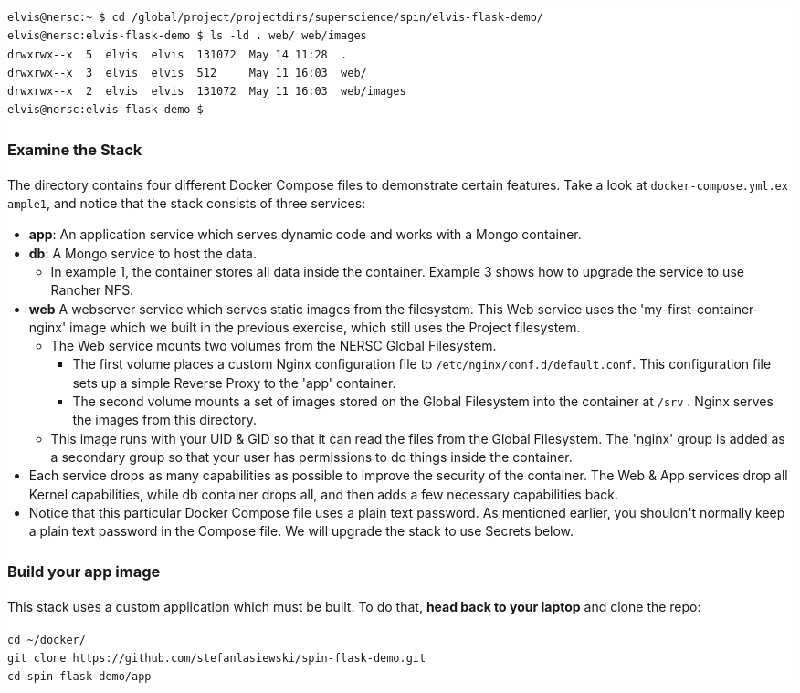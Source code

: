     elvis@nersc:~ $ cd /global/project/projectdirs/superscience/spin/elvis-flask-demo/
    elvis@nersc:elvis-flask-demo $ ls -ld . web/ web/images
    drwxrwx--x  5  elvis  elvis  131072  May 14 11:28  .
    drwxrwx--x  3  elvis  elvis  512     May 11 16:03  web/
    drwxrwx--x  2  elvis  elvis  131072  May 11 16:03  web/images
    elvis@nersc:elvis-flask-demo $

### Examine the Stack

The directory contains four different Docker Compose files to
demonstrate certain features. Take a look at
`docker-compose.yml.example1`, and notice that the stack consists of
three services:

* **app**: An application service which serves dynamic code and works
  with a Mongo container.
* **db**: A Mongo service to host the data.
    * In example 1, the container stores all data inside the
      container. Example 3 shows how to upgrade the service to use
      Rancher NFS.
* **web** A webserver service which serves static images from the
  filesystem. This Web service uses the 'my-first-container-nginx'
  image which we built in the previous exercise, which still uses the
  Project filesystem.
    * The Web service mounts two volumes from the NERSC Global
      Filesystem.
        * The first volume places a custom Nginx configuration file to
          `/etc/nginx/conf.d/default.conf`. This configuration file
          sets up a simple Reverse Proxy to the 'app' container.
        * The second volume mounts a set of images stored on the
          Global Filesystem into the container at `/srv` . Nginx
          serves the images from this directory.
    * This image runs with your UID & GID so that it can read the
      files from the Global Filesystem. The 'nginx' group is added as
      a secondary group so that your user has permissions to do things
      inside the container.
* Each service drops as many capabilities as possible to improve the
  security of the container. The Web & App services drop all Kernel
  capabilities, while db container drops all, and then adds a few
  necessary capabilities back.
* Notice that this particular Docker Compose file uses a plain text
  password. As mentioned earlier, you shouldn't normally keep a plain
  text password in the Compose file. We will upgrade the stack to use
  Secrets below.

### Build your app image

This stack uses a custom application which must be built. To do that,
**head back to your laptop** and clone the repo:

    cd ~/docker/
    git clone https://github.com/stefanlasiewski/spin-flask-demo.git
    cd spin-flask-demo/app
